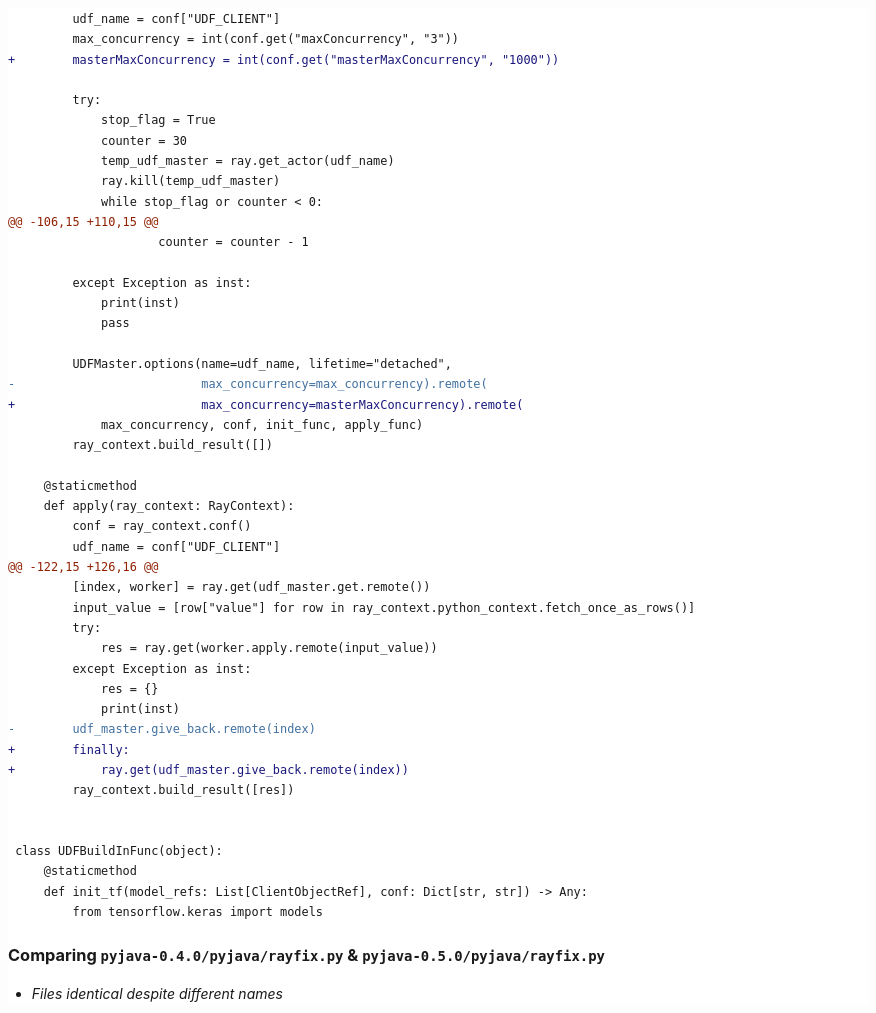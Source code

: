 ```diff
         udf_name = conf["UDF_CLIENT"]
         max_concurrency = int(conf.get("maxConcurrency", "3"))
+        masterMaxConcurrency = int(conf.get("masterMaxConcurrency", "1000"))
 
         try:
             stop_flag = True
             counter = 30
             temp_udf_master = ray.get_actor(udf_name)
             ray.kill(temp_udf_master)
             while stop_flag or counter < 0:
@@ -106,15 +110,15 @@
                     counter = counter - 1
 
         except Exception as inst:
             print(inst)
             pass
                 
         UDFMaster.options(name=udf_name, lifetime="detached",
-                          max_concurrency=max_concurrency).remote(
+                          max_concurrency=masterMaxConcurrency).remote(
             max_concurrency, conf, init_func, apply_func)
         ray_context.build_result([])
 
     @staticmethod
     def apply(ray_context: RayContext):
         conf = ray_context.conf()
         udf_name = conf["UDF_CLIENT"]
@@ -122,15 +126,16 @@
         [index, worker] = ray.get(udf_master.get.remote())
         input_value = [row["value"] for row in ray_context.python_context.fetch_once_as_rows()]
         try:
             res = ray.get(worker.apply.remote(input_value))
         except Exception as inst:
             res = {}
             print(inst)
-        udf_master.give_back.remote(index)
+        finally:    
+            ray.get(udf_master.give_back.remote(index))
         ray_context.build_result([res])
 
 
 class UDFBuildInFunc(object):
     @staticmethod
     def init_tf(model_refs: List[ClientObjectRef], conf: Dict[str, str]) -> Any:
         from tensorflow.keras import models
```

### Comparing `pyjava-0.4.0/pyjava/rayfix.py` & `pyjava-0.5.0/pyjava/rayfix.py`

 * *Files identical despite different names*
